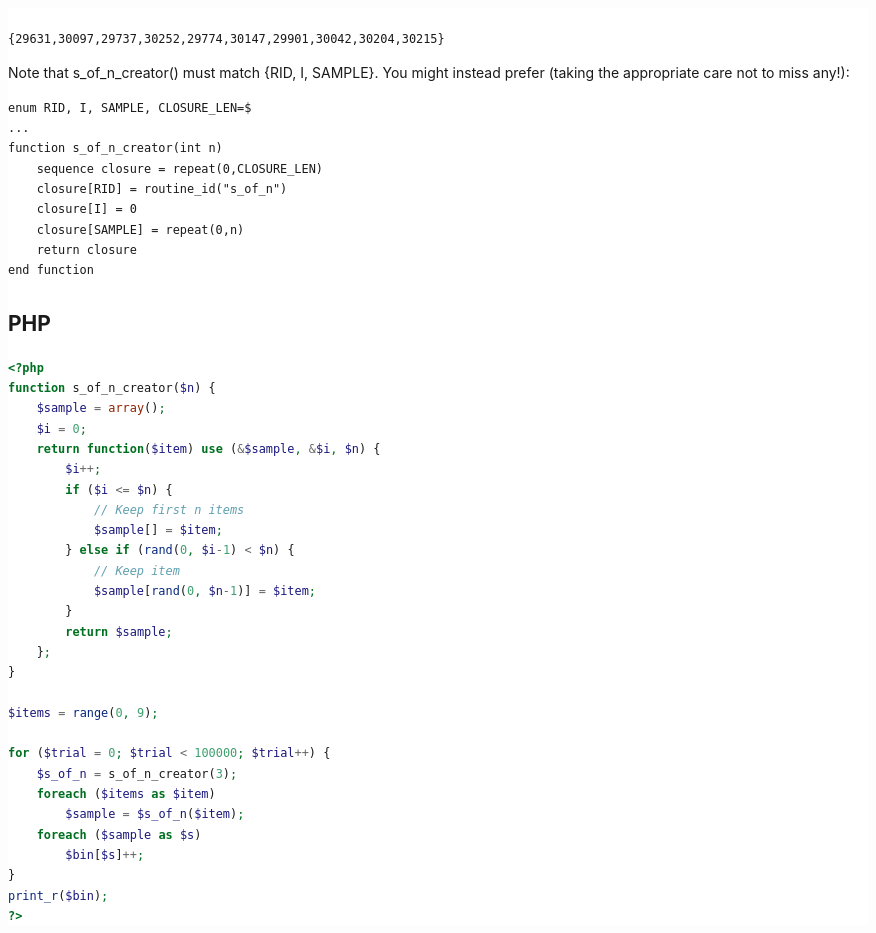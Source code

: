```txt

{29631,30097,29737,30252,29774,30147,29901,30042,30204,30215}

```

Note that s_of_n_creator() must match {RID, I, SAMPLE}. You might instead prefer (taking the appropriate care not to miss any!):

```Phix
enum RID, I, SAMPLE, CLOSURE_LEN=$
...
function s_of_n_creator(int n)
    sequence closure = repeat(0,CLOSURE_LEN)
    closure[RID] = routine_id("s_of_n")
    closure[I] = 0
    closure[SAMPLE] = repeat(0,n)
    return closure
end function
```



## PHP

```php
<?php
function s_of_n_creator($n) {
    $sample = array();
    $i = 0;
    return function($item) use (&$sample, &$i, $n) {
        $i++;
        if ($i <= $n) {
            // Keep first n items
            $sample[] = $item;
        } else if (rand(0, $i-1) < $n) {
            // Keep item
            $sample[rand(0, $n-1)] = $item;
        }
        return $sample;
    };
}

$items = range(0, 9);

for ($trial = 0; $trial < 100000; $trial++) {
    $s_of_n = s_of_n_creator(3);
    foreach ($items as $item)
        $sample = $s_of_n($item);
    foreach ($sample as $s)
        $bin[$s]++;
}
print_r($bin);
?>
```
